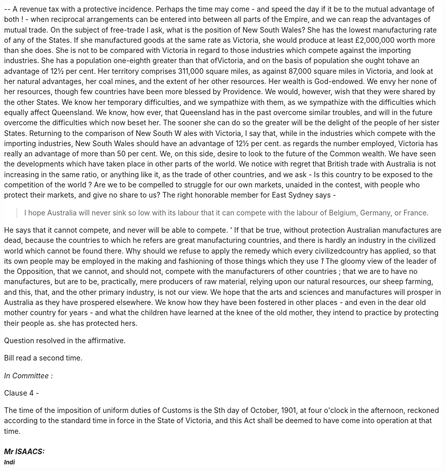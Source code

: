 -- A revenue tax with a protective incidence. Perhaps the time may come - and speed the day if it be to the mutual advantage of both ! - when reciprocal arrangements can be entered into between all parts of the Empire, and we can reap the advantages of mutual trade. On the subject of free-trade I ask, what is the position of New South Wales? She has the lowest manufacturing rate of any of the States. If she manufactured goods at the same rate as Victoria, she would produce at least £2,000,000 worth more than she does. She is not to be compared with Victoria in regard to those industries which compete against the importing industries. She has a population one-eighth greater than that ofVictoria, and on the basis of population she ought tohave an advantage of 12½ per cent.  Her  territory comprises 311,000 square miles, as against 87,000 square miles in Victoria, and look at her natural advantages, her coal mines, and the extent of her other resources.  Her  wealth is God-endowed. We envy her none of her resources, though few countries have been more blessed by Providence. We would, however, wish that they were shared by the other States. We know her temporary difficulties, and we sympathize with them, as we sympathize with the difficulties which equally affect Queensland. We know, how ever, that Queensland has in the past overcome similar troubles, and will in the future overcome the difficulties which now beset her. The sooner she can do so the greater will be the delight of the people of her sister States. Returning to the comparison of New South W ales with Victoria, I say that, while in the industries which compete with the importing industries, New South Wales should have an advantage of 12½ per cent. as regards the number employed, Victoria has really an advantage of more than 50 per cent. We, on this side, desire to look to the future of the Common wealth. We have seen the developments which have taken place in other parts of the world. We notice with regret that British trade with Australia is not increasing in the same ratio, or anything like it, as the trade of other countries, and we ask - Is this country to be exposed to the competition of the world ? Are we to be compelled to struggle for our own markets, unaided in the contest, with people who protect their markets, and give no share to us? The right honorable member for East Sydney says - 

  >I hope Australia will never sink so low with its labour that it can compete with the labour of Belgium, Germany, or France. 

He says that it cannot compete, and never will be able to compete. ' If that be true, without protection Australian manufactures are dead, because the countries to which he refers are great manufacturing countries, and there is hardly an industry in the civilized world which cannot be found there. Why should we refuse to apply the remedy which every civilizedcountry has applied, so that its own people may be employed in the making and fashioning of those things which they use  *1*  The gloomy view of the leader of the Opposition, that we cannot, and should not, compete with the manufacturers of other countries ; that we are to have no manufactures, but are to be, practically, mere producers of raw material, relying upon our natural resources, our sheep farming, and this, that, and the other primary industry, is not our view. We hope that the arts and sciences and manufactures will prosper in Australia as they have prospered elsewhere. We know how they have been fostered in other places - and even in the dear old mother country for years - and what the children have learned at the knee of the old mother, they intend to practice by protecting their people as. she has protected hers. 

Question resolved in the affirmative. 

Bill read a second time. 


 *In Committee :* 


Clause 4 - 

The time of the imposition of uniform duties of Customs is the Sth day of October, 1901, at four o'clock in the afternoon, reckoned according to the standard time in force in the State of Victoria, and this Act shall be deemed to have come into operation at that time. 

##### Mr ISAACS:<br><small class="text-muted">Indi</small>
